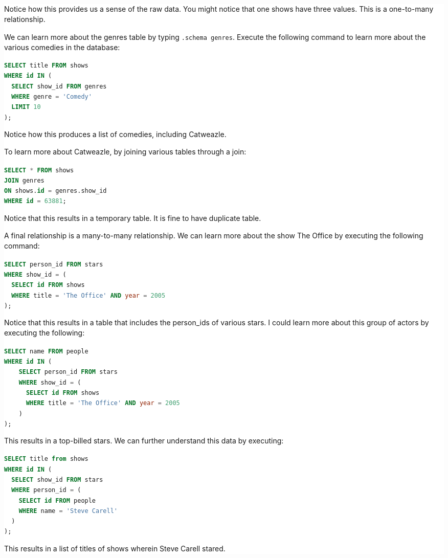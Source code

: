 Notice how this provides us a sense of the raw data. You might notice that one shows have three values. This is a one-to-many relationship.

We can learn more about the genres table by typing `.schema genres`.
Execute the following command to learn more about the various comedies in the database:
```sql
SELECT title FROM shows
WHERE id IN (
  SELECT show_id FROM genres
  WHERE genre = 'Comedy'
  LIMIT 10
);
```
Notice how this produces a list of comedies, including Catweazle.

To learn more about Catweazle, by joining various tables through a join:
```sql
SELECT * FROM shows
JOIN genres
ON shows.id = genres.show_id
WHERE id = 63881;
```
Notice that this results in a temporary table. It is fine to have duplicate table.

A final relationship is a many-to-many relationship.
We can learn more about the show The Office by executing the following command:
```sql
SELECT person_id FROM stars
WHERE show_id = (
  SELECT id FROM shows
  WHERE title = 'The Office' AND year = 2005
);
```
Notice that this results in a table that includes the person_ids of various stars.
I could learn more about this group of actors by executing the following:
```sql
SELECT name FROM people
WHERE id IN (
    SELECT person_id FROM stars
    WHERE show_id = (
      SELECT id FROM shows
      WHERE title = 'The Office' AND year = 2005
    )
);
```
This results in a top-billed stars.
We can further understand this data by executing:
```sql
SELECT title from shows
WHERE id IN (
  SELECT show_id FROM stars
  WHERE person_id = (
    SELECT id FROM people
    WHERE name = 'Steve Carell'
  )
);
```
This results in a list of titles of shows wherein Steve Carell stared.
